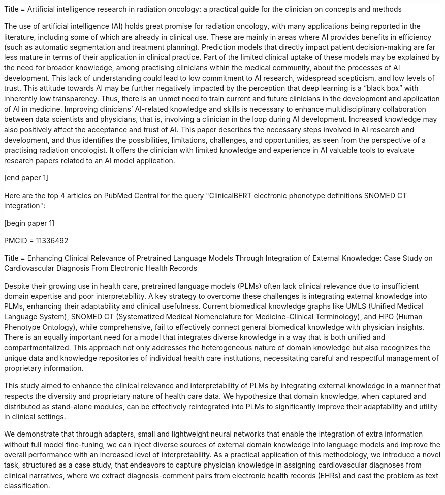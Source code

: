 Title = Artificial intelligence research in radiation oncology: a practical guide for the clinician on concepts and methods

The use of artificial intelligence (AI) holds great promise for radiation oncology, with many applications being reported in the literature, including some of which are already in clinical use. These are mainly in areas where AI provides benefits in efficiency (such as automatic segmentation and treatment planning). Prediction models that directly impact patient decision-making are far less mature in terms of their application in clinical practice. Part of the limited clinical uptake of these models may be explained by the need for broader knowledge, among practising clinicians within the medical community, about the processes of AI development. This lack of understanding could lead to low commitment to AI research, widespread scepticism, and low levels of trust. This attitude towards AI may be further negatively impacted by the perception that deep learning is a “black box” with inherently low transparency. Thus, there is an unmet need to train current and future clinicians in the development and application of AI in medicine. Improving clinicians’ AI-related knowledge and skills is necessary to enhance multidisciplinary collaboration between data scientists and physicians, that is, involving a clinician in the loop during AI development. Increased knowledge may also positively affect the acceptance and trust of AI. This paper describes the necessary steps involved in AI research and development, and thus identifies the possibilities, limitations, challenges, and opportunities, as seen from the perspective of a practising radiation oncologist. It offers the clinician with limited knowledge and experience in AI valuable tools to evaluate research papers related to an AI model application.

[end paper 1]



Here are the top 4 articles on PubMed Central for the query "ClinicalBERT electronic phenotype definitions SNOMED CT integration":

[begin paper 1]

PMCID = 11336492

Title = Enhancing Clinical Relevance of Pretrained Language Models Through Integration of External Knowledge: Case Study on Cardiovascular Diagnosis From Electronic Health Records

Despite their growing use in health care, pretrained language models (PLMs) often lack clinical relevance due to insufficient domain expertise and poor interpretability. A key strategy to overcome these challenges is integrating external knowledge into PLMs, enhancing their adaptability and clinical usefulness. Current biomedical knowledge graphs like UMLS (Unified Medical Language System), SNOMED CT (Systematized Medical Nomenclature for Medicine–Clinical Terminology), and HPO (Human Phenotype Ontology), while comprehensive, fail to effectively connect general biomedical knowledge with physician insights. There is an equally important need for a model that integrates diverse knowledge in a way that is both unified and compartmentalized. This approach not only addresses the heterogeneous nature of domain knowledge but also recognizes the unique data and knowledge repositories of individual health care institutions, necessitating careful and respectful management of proprietary information.

This study aimed to enhance the clinical relevance and interpretability of PLMs by integrating external knowledge in a manner that respects the diversity and proprietary nature of health care data. We hypothesize that domain knowledge, when captured and distributed as stand-alone modules, can be effectively reintegrated into PLMs to significantly improve their adaptability and utility in clinical settings.

We demonstrate that through adapters, small and lightweight neural networks that enable the integration of extra information without full model fine-tuning, we can inject diverse sources of external domain knowledge into language models and improve the overall performance with an increased level of interpretability. As a practical application of this methodology, we introduce a novel task, structured as a case study, that endeavors to capture physician knowledge in assigning cardiovascular diagnoses from clinical narratives, where we extract diagnosis-comment pairs from electronic health records (EHRs) and cast the problem as text classification.
